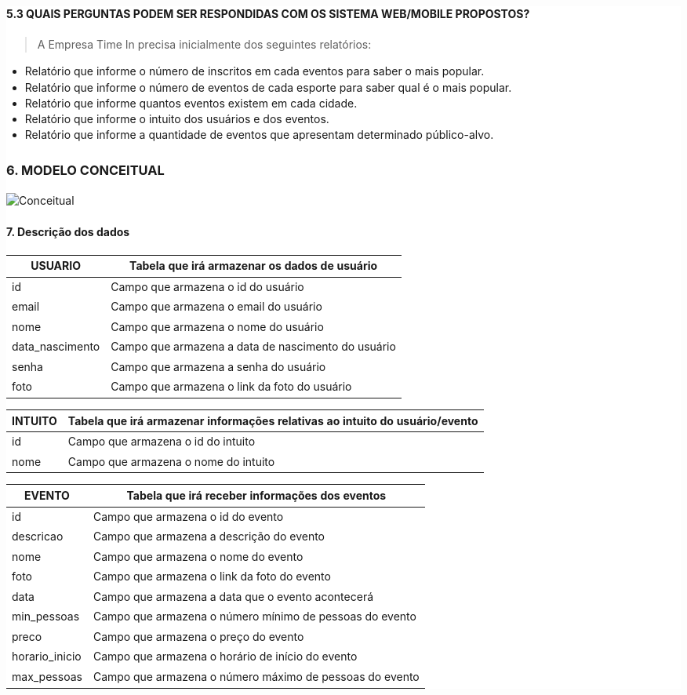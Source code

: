#### 5.3 QUAIS PERGUNTAS PODEM SER RESPONDIDAS COM OS SISTEMA WEB/MOBILE PROPOSTOS?
> A Empresa Time In precisa inicialmente dos seguintes relatórios:
* Relatório que informe o número de inscritos em cada eventos para saber o mais popular.
* Relatório que informe o número de eventos de cada esporte para saber qual é o mais popular.
* Relatório que informe quantos eventos existem em cada cidade.
* Relatório que informe o intuito dos usuários e dos eventos.
* Relatório que informe a quantidade de eventos que apresentam determinado público-alvo.
 
 ### 6. MODELO CONCEITUAL<br>
 
 ![Conceitual](https://github.com/jpzb/projeto-integrador/assets/91471627/f918f774-5ee2-42a4-a972-7ea64ca7d067)
    
#### 7. Descrição dos dados 

   |USUARIO|Tabela que irá armazenar os dados de usuário               |
   |-------|-----------------------------------------------------------| 
   |id     | Campo que armazena o id do usuário                        |
   |email  | Campo que armazena o email do usuário                     |
   |nome   | Campo que armazena o nome do usuário                      |
   |data_nascimento| Campo que armazena a data de nascimento do usuário|
   |senha  | Campo que armazena a senha do usuário                     |
   |foto   | Campo que armazena o link da foto do usuário              |

   |INTUITO| Tabela que irá armazenar informações relativas ao intuito do usuário/evento|
   |------|------|
   |id| Campo que armazena o id do intuito|
   |nome| Campo que armazena o nome do intuito|

   |EVENTO| Tabela que irá receber informações dos eventos|
   |---------|---------|
   |id| Campo que armazena o id do evento|
   |descricao| Campo que armazena a descrição do evento|
   |nome| Campo que armazena o nome do evento|
   |foto| Campo que armazena o link da foto do evento|
   |data| Campo que armazena a data que o evento acontecerá|
   |min_pessoas|  Campo que armazena o número mínimo de pessoas do evento|
   |preco| Campo que armazena o preço do evento|
   |horario_inicio| Campo que armazena o horário de início do evento|
   |max_pessoas| Campo que armazena o número máximo de pessoas do evento|
